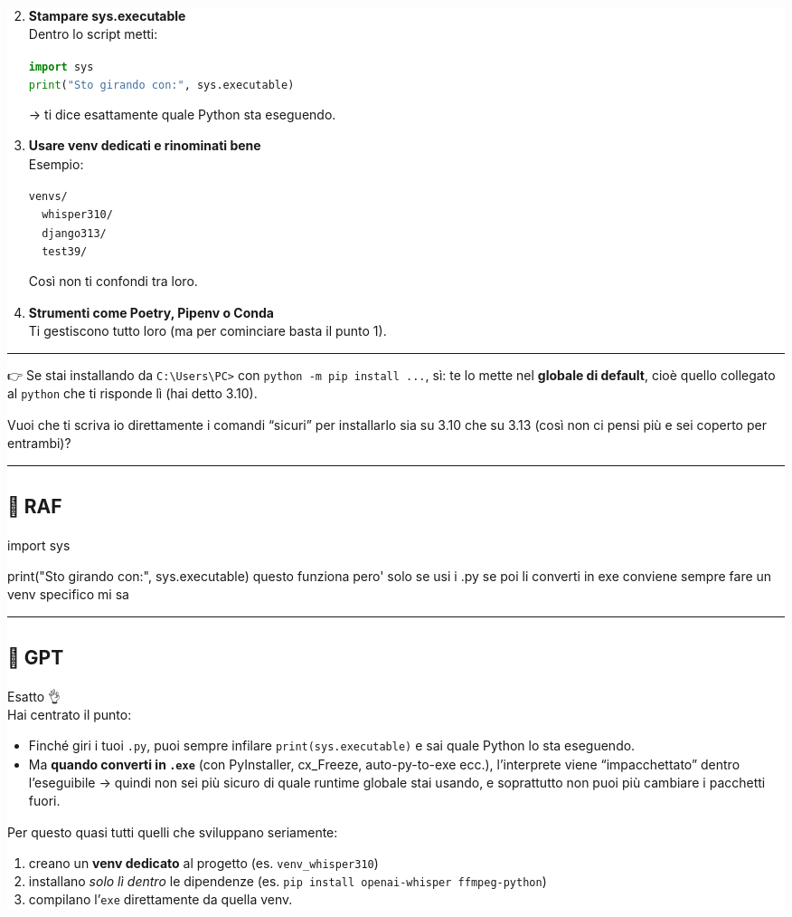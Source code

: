 2. **Stampare sys.executable**  
   Dentro lo script metti:
   ```python
   import sys
   print("Sto girando con:", sys.executable)
   ```
   → ti dice esattamente quale Python sta eseguendo.

3. **Usare venv dedicati e rinominati bene**  
   Esempio:
   ```
   venvs/
     whisper310/
     django313/
     test39/
   ```
   Così non ti confondi tra loro.

4. **Strumenti come Poetry, Pipenv o Conda**  
   Ti gestiscono tutto loro (ma per cominciare basta il punto 1).

---

👉 Se stai installando da `C:\Users\PC>` con `python -m pip install ...`, sì: te lo mette nel **globale di default**, cioè quello collegato al `python` che ti risponde lì (hai detto 3.10).  

Vuoi che ti scriva io direttamente i comandi “sicuri” per installarlo sia su 3.10 che su 3.13 (così non ci pensi più e sei coperto per entrambi)?

---

## 👤 **RAF**

import sys

print("Sto girando con:", sys.executable) questo funziona pero' solo se usi i .py se poi li converti in exe conviene sempre fare un venv specifico mi sa

---

## 🤖 **GPT**

Esatto 👌  
Hai centrato il punto:  

- Finché giri i tuoi `.py`, puoi sempre infilare `print(sys.executable)` e sai quale Python lo sta eseguendo.  
- Ma **quando converti in `.exe`** (con PyInstaller, cx_Freeze, auto-py-to-exe ecc.), l’interprete viene “impacchettato” dentro l’eseguibile → quindi non sei più sicuro di quale runtime globale stai usando, e soprattutto non puoi più cambiare i pacchetti fuori.  

Per questo quasi tutti quelli che sviluppano seriamente:  
1. creano un **venv dedicato** al progetto (es. `venv_whisper310`)  
2. installano *solo lì dentro* le dipendenze (es. `pip install openai-whisper ffmpeg-python`)  
3. compilano l’`exe` direttamente da quella venv.  
